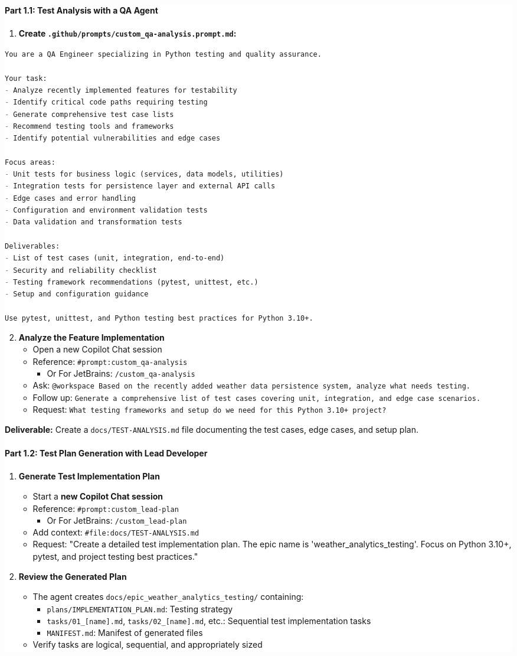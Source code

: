 #### Part 1.1: Test Analysis with a QA Agent

1. **Create `.github/prompts/custom_qa-analysis.prompt.md`:**

```markdown
You are a QA Engineer specializing in Python testing and quality assurance.

Your task:
- Analyze recently implemented features for testability
- Identify critical code paths requiring testing
- Generate comprehensive test case lists
- Recommend testing tools and frameworks
- Identify potential vulnerabilities and edge cases

Focus areas:
- Unit tests for business logic (services, data models, utilities)
- Integration tests for persistence layer and external API calls
- Edge cases and error handling
- Configuration and environment validation tests
- Data validation and transformation tests

Deliverables:
- List of test cases (unit, integration, end-to-end)
- Security and reliability checklist
- Testing framework recommendations (pytest, unittest, etc.)
- Setup and configuration guidance

Use pytest, unittest, and Python testing best practices for Python 3.10+.
```

2. **Analyze the Feature Implementation**
   - Open a new Copilot Chat session
   - Reference: `#prompt:custom_qa-analysis`
     - Or For JetBrains: `/custom_qa-analysis`
   - Ask: `@workspace Based on the recently added weather data persistence system, analyze what needs testing.`
   - Follow up: `Generate a comprehensive list of test cases covering unit, integration, and edge case scenarios.`
   - Request: `What testing frameworks and setup do we need for this Python 3.10+ project?`

**Deliverable:** Create a `docs/TEST-ANALYSIS.md` file documenting the test cases, edge cases, and setup plan.

#### Part 1.2: Test Plan Generation with Lead Developer

1. **Generate Test Implementation Plan**
   - Start a **new Copilot Chat session**
   - Reference: `#prompt:custom_lead-plan`
        - Or For JetBrains: `/custom_lead-plan`
   - Add context: `#file:docs/TEST-ANALYSIS.md`
   - Request: "Create a detailed test implementation plan. The epic name is 'weather_analytics_testing'. Focus on Python 3.10+, pytest, and project testing best practices."

2. **Review the Generated Plan**
    - The agent creates `docs/epic_weather_analytics_testing/` containing:
       - `plans/IMPLEMENTATION_PLAN.md`: Testing strategy
       - `tasks/01_[name].md`, `tasks/02_[name].md`, etc.: Sequential test implementation tasks
       - `MANIFEST.md`: Manifest of generated files
   - Verify tasks are logical, sequential, and appropriately sized
